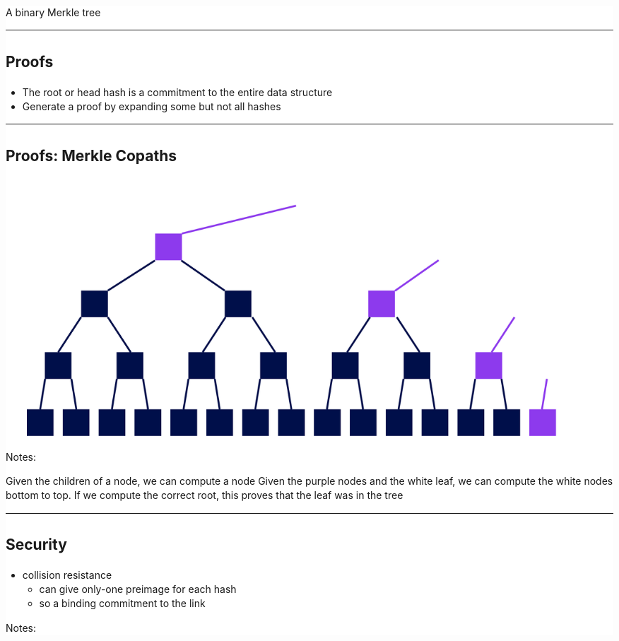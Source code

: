 A binary Merkle tree

---

## Proofs

- The root or head hash is a commitment to the entire data structure
- Generate a proof by expanding some but not all hashes

---

## Proofs: Merkle Copaths

<center>
<img  style="width: 800px" src="../../img-shared/1-Cryptography/Merkle-Copaths.png"/>
</center>

Notes:

Given the children of a node, we can compute a node
Given the purple nodes and the white leaf, we can compute the white nodes bottom to top.
If we compute the correct root, this proves that the leaf was in the tree

---

## Security

- collision resistance
  - can give only-one preimage for each hash
  - so a binding commitment to the link

Notes:
